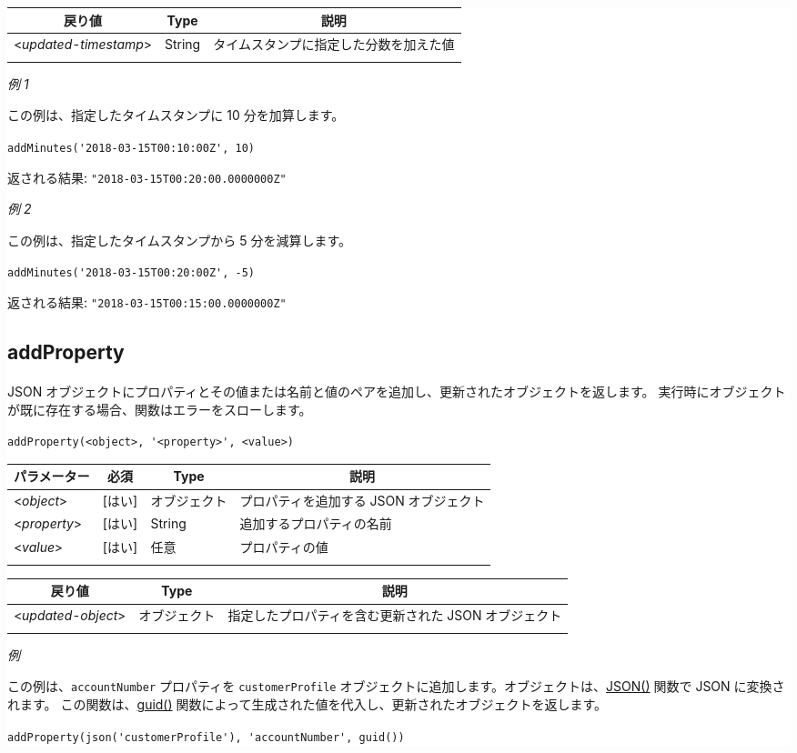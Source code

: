 | 戻り値 | Type | 説明 | 
| ------------ | ---- | ----------- | 
| <*updated-timestamp*> | String | タイムスタンプに指定した分数を加えた値 | 
|||| 

*例 1*

この例は、指定したタイムスタンプに 10 分を加算します。

```
addMinutes('2018-03-15T00:10:00Z', 10)
```

返される結果: `"2018-03-15T00:20:00.0000000Z"`

*例 2*

この例は、指定したタイムスタンプから 5 分を減算します。

```
addMinutes('2018-03-15T00:20:00Z', -5)
```

返される結果: `"2018-03-15T00:15:00.0000000Z"`

<a name="addProperty"></a>

## <a name="addproperty"></a>addProperty

JSON オブジェクトにプロパティとその値または名前と値のペアを追加し、更新されたオブジェクトを返します。 実行時にオブジェクトが既に存在する場合、関数はエラーをスローします。

```
addProperty(<object>, '<property>', <value>)
```

| パラメーター | 必須 | Type | 説明 | 
| --------- | -------- | ---- | ----------- | 
| <*object*> | [はい] | オブジェクト | プロパティを追加する JSON オブジェクト | 
| <*property*> | [はい] | String | 追加するプロパティの名前 | 
| <*value*> | [はい] | 任意 | プロパティの値 |
||||| 

| 戻り値 | Type | 説明 | 
| ------------ | ---- | ----------- | 
| <*updated-object*> | オブジェクト | 指定したプロパティを含む更新された JSON オブジェクト | 
|||| 

*例*

この例は、`accountNumber` プロパティを `customerProfile` オブジェクトに追加します。オブジェクトは、[JSON()](#json) 関数で JSON に変換されます。 この関数は、[guid()](#guid) 関数によって生成された値を代入し、更新されたオブジェクトを返します。

```
addProperty(json('customerProfile'), 'accountNumber', guid())
```
